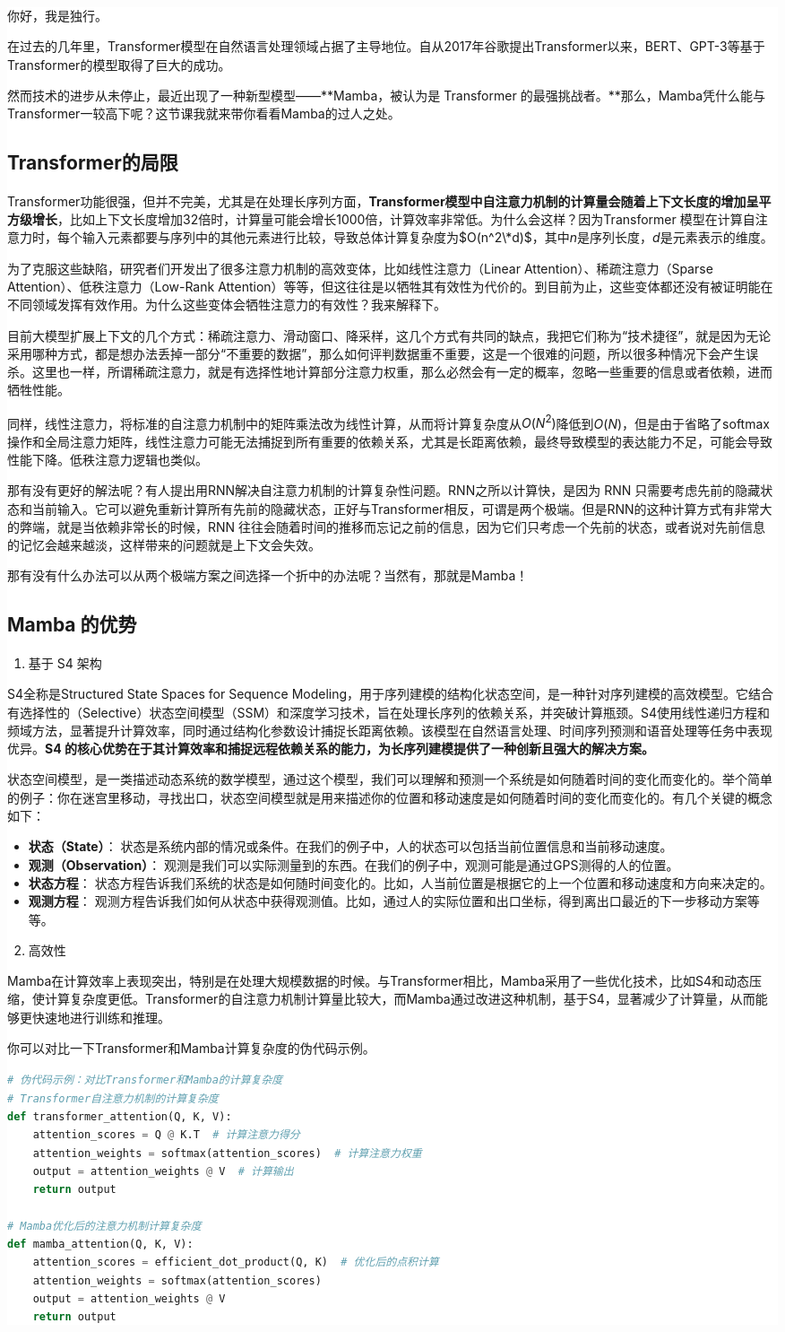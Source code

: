 你好，我是独行。

在过去的几年里，Transformer模型在自然语言处理领域占据了主导地位。自从2017年谷歌提出Transformer以来，BERT、GPT-3等基于Transformer的模型取得了巨大的成功。

然而技术的进步从未停止，最近出现了一种新型模型——**Mamba，被认为是 Transformer 的最强挑战者。**那么，Mamba凭什么能与Transformer一较高下呢？这节课我就来带你看看Mamba的过人之处。

## Transformer的局限

Transformer功能很强，但并不完美，尤其是在处理长序列方面，**Transformer模型中自注意力机制的计算量会随着上下文长度的增加呈平方级增长**，比如上下文长度增加32倍时，计算量可能会增长1000倍，计算效率非常低。为什么会这样？因为Transformer 模型在计算自注意力时，每个输入元素都要与序列中的其他元素进行比较，导致总体计算复杂度为$O(n^2\*d)$，其中$n$是序列长度，$d$是元素表示的维度。

为了克服这些缺陷，研究者们开发出了很多注意力机制的高效变体，比如线性注意力（Linear Attention）、稀疏注意力（Sparse Attention）、低秩注意力（Low-Rank Attention）等等，但这往往是以牺牲其有效性为代价的。到目前为止，这些变体都还没有被证明能在不同领域发挥有效作用。为什么这些变体会牺牲注意力的有效性？我来解释下。

目前大模型扩展上下文的几个方式：稀疏注意力、滑动窗口、降采样，这几个方式有共同的缺点，我把它们称为“技术捷径”，就是因为无论采用哪种方式，都是想办法丢掉一部分“不重要的数据”，那么如何评判数据重不重要，这是一个很难的问题，所以很多种情况下会产生误杀。这里也一样，所谓稀疏注意力，就是有选择性地计算部分注意力权重，那么必然会有一定的概率，忽略一些重要的信息或者依赖，进而牺牲性能。

同样，线性注意力，将标准的自注意力机制中的矩阵乘法改为线性计算，从而将计算复杂度从$O(N^{2})$降低到$O(N)$，但是由于省略了softmax操作和全局注意力矩阵，线性注意力可能无法捕捉到所有重要的依赖关系，尤其是长距离依赖，最终导致模型的表达能力不足，可能会导致性能下降。低秩注意力逻辑也类似。

那有没有更好的解法呢？有人提出用RNN解决自注意力机制的计算复杂性问题。RNN之所以计算快，是因为 RNN 只需要考虑先前的隐藏状态和当前输入。它可以避免重新计算所有先前的隐藏状态，正好与Transformer相反，可谓是两个极端。但是RNN的这种计算方式有非常大的弊端，就是当依赖非常长的时候，RNN 往往会随着时间的推移而忘记之前的信息，因为它们只考虑一个先前的状态，或者说对先前信息的记忆会越来越淡，这样带来的问题就是上下文会失效。

那有没有什么办法可以从两个极端方案之间选择一个折中的办法呢？当然有，那就是Mamba！

## Mamba 的优势

1. 基于 S4 架构

S4全称是Structured State Spaces for Sequence Modeling，用于序列建模的结构化状态空间，是一种针对序列建模的高效模型。它结合有选择性的（Selective）状态空间模型（SSM）和深度学习技术，旨在处理长序列的依赖关系，并突破计算瓶颈。S4使用线性递归方程和频域方法，显著提升计算效率，同时通过结构化参数设计捕捉长距离依赖。该模型在自然语言处理、时间序列预测和语音处理等任务中表现优异。**S4 的核心优势在于其计算效率和捕捉远程依赖关系的能力，为长序列建模提供了一种创新且强大的解决方案。**

状态空间模型，是一类描述动态系统的数学模型，通过这个模型，我们可以理解和预测一个系统是如何随着时间的变化而变化的。举个简单的例子：你在迷宫里移动，寻找出口，状态空间模型就是用来描述你的位置和移动速度是如何随着时间的变化而变化的。有几个关键的概念如下：

- **状态（State）**： 状态是系统内部的情况或条件。在我们的例子中，人的状态可以包括当前位置信息和当前移动速度。
- **观测（Observation）**： 观测是我们可以实际测量到的东西。在我们的例子中，观测可能是通过GPS测得的人的位置。
- **状态方程**： 状态方程告诉我们系统的状态是如何随时间变化的。比如，人当前位置是根据它的上一个位置和移动速度和方向来决定的。
- **观测方程**： 观测方程告诉我们如何从状态中获得观测值。比如，通过人的实际位置和出口坐标，得到离出口最近的下一步移动方案等等。



2. 高效性

Mamba在计算效率上表现突出，特别是在处理大规模数据的时候。与Transformer相比，Mamba采用了一些优化技术，比如S4和动态压缩，使计算复杂度更低。Transformer的自注意力机制计算量比较大，而Mamba通过改进这种机制，基于S4，显著减少了计算量，从而能够更快速地进行训练和推理。

你可以对比一下Transformer和Mamba计算复杂度的伪代码示例。

```python
# 伪代码示例：对比Transformer和Mamba的计算复杂度
# Transformer自注意力机制的计算复杂度
def transformer_attention(Q, K, V):
    attention_scores = Q @ K.T  # 计算注意力得分
    attention_weights = softmax(attention_scores)  # 计算注意力权重
    output = attention_weights @ V  # 计算输出
    return output

# Mamba优化后的注意力机制计算复杂度
def mamba_attention(Q, K, V):
    attention_scores = efficient_dot_product(Q, K)  # 优化后的点积计算
    attention_weights = softmax(attention_scores)
    output = attention_weights @ V
    return output

```
